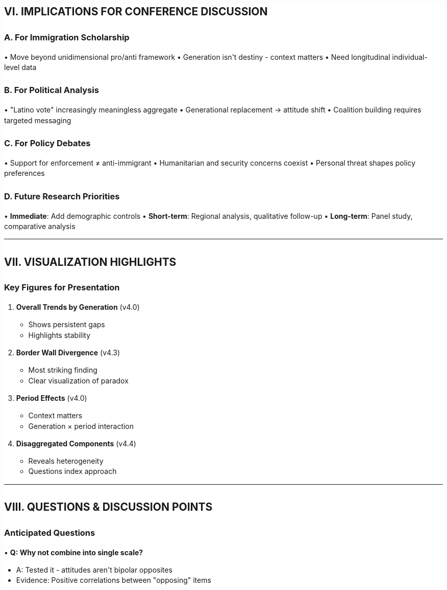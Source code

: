 
## VI. IMPLICATIONS FOR CONFERENCE DISCUSSION

### A. For Immigration Scholarship
• Move beyond unidimensional pro/anti framework
• Generation isn't destiny - context matters
• Need longitudinal individual-level data

### B. For Political Analysis
• "Latino vote" increasingly meaningless aggregate
• Generational replacement → attitude shift
• Coalition building requires targeted messaging

### C. For Policy Debates
• Support for enforcement ≠ anti-immigrant
• Humanitarian and security concerns coexist
• Personal threat shapes policy preferences

### D. Future Research Priorities
• **Immediate**: Add demographic controls
• **Short-term**: Regional analysis, qualitative follow-up
• **Long-term**: Panel study, comparative analysis

---

## VII. VISUALIZATION HIGHLIGHTS

### Key Figures for Presentation
1. **Overall Trends by Generation** (v4.0)
   - Shows persistent gaps
   - Highlights stability

2. **Border Wall Divergence** (v4.3)
   - Most striking finding
   - Clear visualization of paradox

3. **Period Effects** (v4.0)
   - Context matters
   - Generation × period interaction

4. **Disaggregated Components** (v4.4)
   - Reveals heterogeneity
   - Questions index approach

---

## VIII. QUESTIONS & DISCUSSION POINTS

### Anticipated Questions
• **Q: Why not combine into single scale?**
  - A: Tested it - attitudes aren't bipolar opposites
  - Evidence: Positive correlations between "opposing" items
